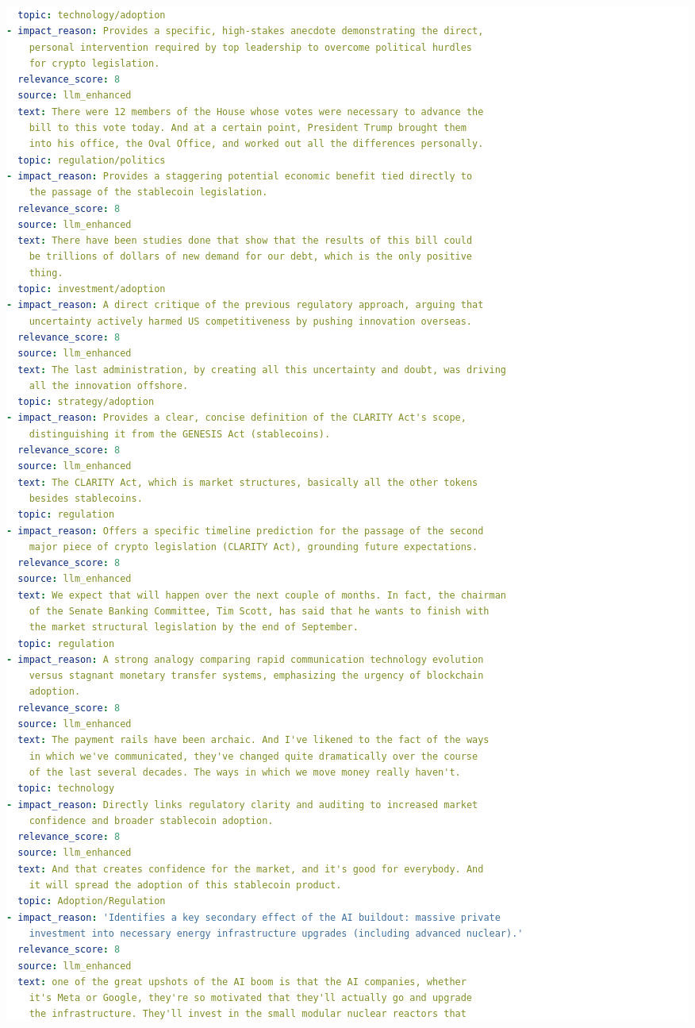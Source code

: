 ```yaml
  topic: technology/adoption
- impact_reason: Provides a specific, high-stakes anecdote demonstrating the direct,
    personal intervention required by top leadership to overcome political hurdles
    for crypto legislation.
  relevance_score: 8
  source: llm_enhanced
  text: There were 12 members of the House whose votes were necessary to advance the
    bill to this vote today. And at a certain point, President Trump brought them
    into his office, the Oval Office, and worked out all the differences personally.
  topic: regulation/politics
- impact_reason: Provides a staggering potential economic benefit tied directly to
    the passage of the stablecoin legislation.
  relevance_score: 8
  source: llm_enhanced
  text: There have been studies done that show that the results of this bill could
    be trillions of dollars of new demand for our debt, which is the only positive
    thing.
  topic: investment/adoption
- impact_reason: A direct critique of the previous regulatory approach, arguing that
    uncertainty actively harmed US competitiveness by pushing innovation overseas.
  relevance_score: 8
  source: llm_enhanced
  text: The last administration, by creating all this uncertainty and doubt, was driving
    all the innovation offshore.
  topic: strategy/adoption
- impact_reason: Provides a clear, concise definition of the CLARITY Act's scope,
    distinguishing it from the GENESIS Act (stablecoins).
  relevance_score: 8
  source: llm_enhanced
  text: The CLARITY Act, which is market structures, basically all the other tokens
    besides stablecoins.
  topic: regulation
- impact_reason: Offers a specific timeline prediction for the passage of the second
    major piece of crypto legislation (CLARITY Act), grounding future expectations.
  relevance_score: 8
  source: llm_enhanced
  text: We expect that will happen over the next couple of months. In fact, the chairman
    of the Senate Banking Committee, Tim Scott, has said that he wants to finish with
    the market structural legislation by the end of September.
  topic: regulation
- impact_reason: A strong analogy comparing rapid communication technology evolution
    versus stagnant monetary transfer systems, emphasizing the urgency of blockchain
    adoption.
  relevance_score: 8
  source: llm_enhanced
  text: The payment rails have been archaic. And I've likened to the fact of the ways
    in which we've communicated, they've changed quite dramatically over the course
    of the last several decades. The ways in which we move money really haven't.
  topic: technology
- impact_reason: Directly links regulatory clarity and auditing to increased market
    confidence and broader stablecoin adoption.
  relevance_score: 8
  source: llm_enhanced
  text: And that creates confidence for the market, and it's good for everybody. And
    it will spread the adoption of this stablecoin product.
  topic: Adoption/Regulation
- impact_reason: 'Identifies a key secondary effect of the AI buildout: massive private
    investment into necessary energy infrastructure upgrades (including advanced nuclear).'
  relevance_score: 8
  source: llm_enhanced
  text: one of the great upshots of the AI boom is that the AI companies, whether
    it's Meta or Google, they're so motivated that they'll actually go and upgrade
    the infrastructure. They'll invest in the small modular nuclear reactors that
```
